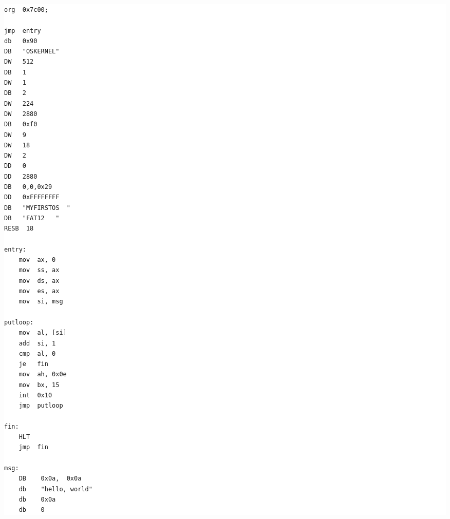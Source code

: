 
```
org  0x7c00;

jmp  entry
db   0x90
DB   "OSKERNEL"
DW   512
DB   1
DW   1
DB   2
DW   224
DW   2880
DB   0xf0
DW   9
DW   18
DW   2
DD   0
DD   2880
DB   0,0,0x29
DD   0xFFFFFFFF
DB   "MYFIRSTOS  "
DB   "FAT12   "
RESB  18

entry:
    mov  ax, 0
    mov  ss, ax
    mov  ds, ax
    mov  es, ax
    mov  si, msg

putloop:
    mov  al, [si]
    add  si, 1
    cmp  al, 0
    je   fin
    mov  ah, 0x0e
    mov  bx, 15
    int  0x10
    jmp  putloop

fin:
    HLT
    jmp  fin

msg:
    DB    0x0a,  0x0a
    db    "hello, world"
    db    0x0a
    db    0
```
